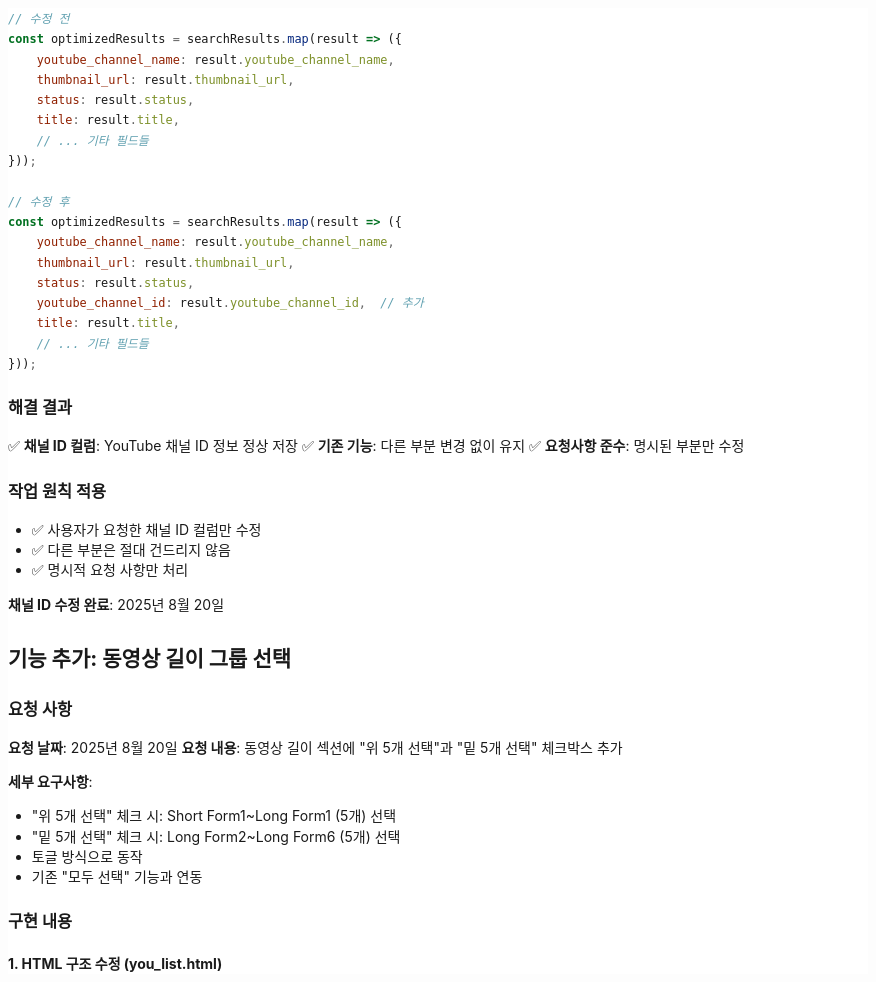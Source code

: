```javascript
// 수정 전
const optimizedResults = searchResults.map(result => ({
    youtube_channel_name: result.youtube_channel_name,
    thumbnail_url: result.thumbnail_url,
    status: result.status,
    title: result.title,
    // ... 기타 필드들
}));

// 수정 후
const optimizedResults = searchResults.map(result => ({
    youtube_channel_name: result.youtube_channel_name,
    thumbnail_url: result.thumbnail_url,
    status: result.status,
    youtube_channel_id: result.youtube_channel_id,  // 추가
    title: result.title,
    // ... 기타 필드들
}));
```

### 해결 결과

✅ **채널 ID 컬럼**: YouTube 채널 ID 정보 정상 저장
✅ **기존 기능**: 다른 부분 변경 없이 유지
✅ **요청사항 준수**: 명시된 부분만 수정

### 작업 원칙 적용

- ✅ 사용자가 요청한 채널 ID 컬럼만 수정
- ✅ 다른 부분은 절대 건드리지 않음
- ✅ 명시적 요청 사항만 처리

**채널 ID 수정 완료**: 2025년 8월 20일

## 기능 추가: 동영상 길이 그룹 선택

### 요청 사항

**요청 날짜**: 2025년 8월 20일
**요청 내용**: 동영상 길이 섹션에 "위 5개 선택"과 "밑 5개 선택" 체크박스 추가

**세부 요구사항**:

- "위 5개 선택" 체크 시: Short Form1~Long Form1 (5개) 선택
- "밑 5개 선택" 체크 시: Long Form2~Long Form6 (5개) 선택
- 토글 방식으로 동작
- 기존 "모두 선택" 기능과 연동

### 구현 내용

#### 1. HTML 구조 수정 (you_list.html)

